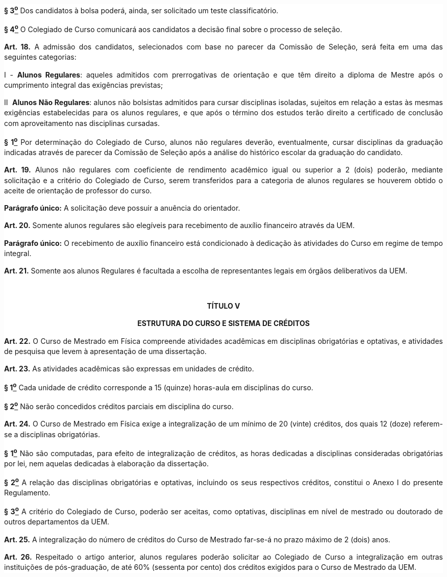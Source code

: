 <B><P ALIGN="JUSTIFY">§ 3<U><SUP>o</B></U></SUP> Dos candidatos &agrave; bolsa poder&aacute;, ainda, ser solicitado um teste classificat&oacute;rio.</P>
<B><P ALIGN="JUSTIFY">§ 4<U><SUP>o</B></U></SUP> O Colegiado de Curso comunicar&aacute; aos candidatos a decis&atilde;o final sobre o processo de sele&ccedil;&atilde;o.</P>
<B><P ALIGN="JUSTIFY">Art. 18.</B> A admiss&atilde;o dos candidatos, selecionados com base no parecer da Comiss&atilde;o de Sele&ccedil;&atilde;o, ser&aacute; feita em uma das seguintes categorias:</P>
<P ALIGN="JUSTIFY">I - <B>Alunos Regulares</B>: aqueles admitidos com prerrogativas de orienta&ccedil;&atilde;o e que t&ecirc;m direito a diploma de Mestre ap&oacute;s o cumprimento integral das exig&ecirc;ncias previstas;</P>
<P ALIGN="JUSTIFY">&#9;II  <B>Alunos N&atilde;o Regulares</B>: alunos n&atilde;o bolsistas admitidos para cursar disciplinas isoladas, sujeitos em rela&ccedil;&atilde;o a estas &agrave;s mesmas exig&ecirc;ncias estabelecidas para os alunos regulares, e que ap&oacute;s o t&eacute;rmino dos estudos ter&atilde;o direito a certificado de conclus&atilde;o com aproveitamento nas disciplinas cursadas.</P>
<B><P ALIGN="JUSTIFY">§ 1<U><SUP>o</B></U></SUP> Por determina&ccedil;&atilde;o do Colegiado de Curso, alunos n&atilde;o regulares dever&atilde;o, eventualmente, cursar disciplinas da gradua&ccedil;&atilde;o indicadas atrav&eacute;s de parecer da Comiss&atilde;o de Sele&ccedil;&atilde;o ap&oacute;s a an&aacute;lise do hist&oacute;rico escolar da gradua&ccedil;&atilde;o do candidato.</P>
<P ALIGN="JUSTIFY">&#9;<B>Art. 19.</B> Alunos n&atilde;o regulares com coeficiente de rendimento acad&ecirc;mico igual ou superior a 2 (dois) poder&atilde;o, mediante solicita&ccedil;&atilde;o e a crit&eacute;rio do Colegiado de Curso, serem transferidos para a categoria de alunos regulares se houverem obtido o aceite de orienta&ccedil;&atilde;o de professor do curso.</P>
<P ALIGN="JUSTIFY">&#9;<B>Par&aacute;grafo &uacute;nico:</B> A solicita&ccedil;&atilde;o deve possuir a anu&ecirc;ncia do orientador.&#9;</P>
<B><P ALIGN="JUSTIFY">Art. 20.</B> Somente alunos regulares s&atilde;o eleg&iacute;veis para recebimento de aux&iacute;lio financeiro atrav&eacute;s da UEM.</P>
<B><P ALIGN="JUSTIFY">Par&aacute;grafo &uacute;nico:</B> O recebimento de aux&iacute;lio financeiro est&aacute; condicionado &agrave; dedica&ccedil;&atilde;o &agrave;s atividades do Curso em regime de tempo integral.</P>
<B><P ALIGN="JUSTIFY">Art. 21.</B> Somente aos alunos Regulares &eacute; facultada a escolha de representantes legais em &oacute;rg&atilde;os deliberativos da UEM.</P>
<P>&nbsp;</P>
<B><P ALIGN="CENTER">T&Iacute;TULO V</P>
<P ALIGN="CENTER">ESTRUTURA DO CURSO E SISTEMA DE CR&Eacute;DITOS</P>
<P ALIGN="JUSTIFY">Art. 22.</B> O Curso de Mestrado em F&iacute;sica compreende atividades acad&ecirc;micas em disciplinas obrigat&oacute;rias e optativas, e atividades de pesquisa que levem &agrave; apresenta&ccedil;&atilde;o de uma disserta&ccedil;&atilde;o.</P>
<B><P ALIGN="JUSTIFY">Art. 23.</B> As atividades acad&ecirc;micas s&atilde;o expressas em unidades de cr&eacute;dito.</P>
<B><P ALIGN="JUSTIFY">§ 1<U><SUP>o</B></U></SUP> Cada unidade de cr&eacute;dito corresponde a 15 (quinze) horas-aula em disciplinas do curso.</P>
<B><P ALIGN="JUSTIFY">§ 2<U><SUP>o</B></U></SUP> N&atilde;o ser&atilde;o concedidos cr&eacute;ditos parciais em disciplina do curso.</P>
<B><P ALIGN="JUSTIFY">Art. 24.</B> O Curso de Mestrado em F&iacute;sica exige a integraliza&ccedil;&atilde;o de um m&iacute;nimo de 20 (vinte) cr&eacute;ditos, dos quais 12 (doze) referem-se a disciplinas obrigat&oacute;rias.</P>
<B><P ALIGN="JUSTIFY">§ 1<U><SUP>o</B></U></SUP> N&atilde;o s&atilde;o computadas, para efeito de integraliza&ccedil;&atilde;o de cr&eacute;ditos, as horas dedicadas a disciplinas consideradas obrigat&oacute;rias por lei, nem aquelas dedicadas &agrave; elabora&ccedil;&atilde;o da disserta&ccedil;&atilde;o.</P>
<B><P ALIGN="JUSTIFY">§ 2<U><SUP>o</B></U></SUP> A rela&ccedil;&atilde;o das disciplinas obrigat&oacute;rias e optativas, incluindo os seus respectivos cr&eacute;ditos, constitui o Anexo I do presente Regulamento.</P>
<B><P ALIGN="JUSTIFY">§ 3<U><SUP>o</B></U></SUP> A crit&eacute;rio do Colegiado de Curso, poder&atilde;o ser aceitas, como optativas, disciplinas em n&iacute;vel de mestrado ou doutorado de outros departamentos da UEM.</P>
<P ALIGN="JUSTIFY">&#9;<B>Art. 25.</B> A integraliza&ccedil;&atilde;o do n&uacute;mero de cr&eacute;ditos do Curso de Mestrado far-se-&aacute; no prazo m&aacute;ximo de 2 (dois) anos.</P>
<B><P ALIGN="JUSTIFY">Art. 26.</B> Respeitado o artigo anterior, alunos regulares poder&atilde;o solicitar ao Colegiado de Curso a integraliza&ccedil;&atilde;o em outras institui&ccedil;&otilde;es de p&oacute;s-gradua&ccedil;&atilde;o, de at&eacute; 60% (sessenta por cento) dos cr&eacute;ditos exigidos para o Curso de Mestrado da UEM.</P>